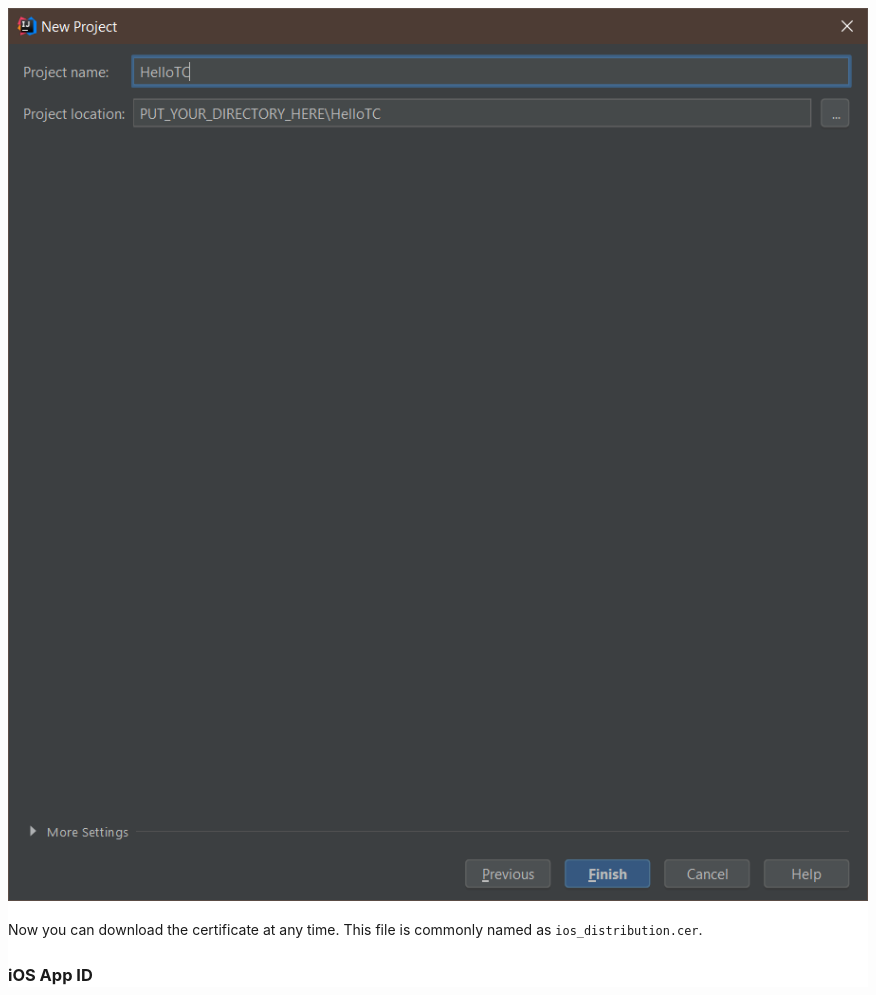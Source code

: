 ![](../../../../.gitbook/assets/image%20%2851%29.png)

Now you can download the certificate at any time. This file is commonly named as `ios_distribution.cer`.

### iOS App ID

